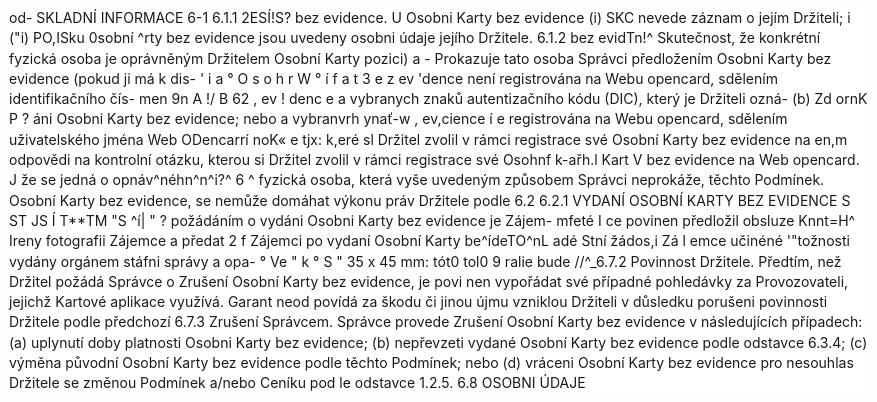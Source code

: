 od-
SKLADNÍ INFORMACE
6-1
6.1.1
2ESÍ!S? bez evidence. U Osobni Karty bez evidence (i) SKC nevede záznam o jejím Držiteli; i ("i)
PO,ISku 0sobní ^rty bez evidence jsou uvedeny osobni údaje jejího Držitele.
6.1.2
bez evidTn!^
Skutečnost, že konkrétní fyzická osoba je oprávněným Držitelem Osobní Karty
pozici) a -
Prokazuje tato osoba Správci předložením Osobni Karty bez evidence (pokud ji má k dis-
' i a ° O s o h r W ° í f a t 3 e z ev 'dence není registrována na Webu opencard, sdělením identifikačního čís-
men 9n A
!/ B 62 , ev ! denc e a vybranych znaků autentizačního kódu (DIC), který je Držiteli ozná-
(b) Zd ornK P ? áni Osobni Karty bez evidence; nebo
a vybranvrh ynať-w , ev,cience í e registrována na Webu opencard, sdělením uživatelského jména
Web ODencarrí noK« e tjx: k,eré sl Držitel zvolil v rámci registrace své Osobní Karty bez evidence na
en,m odpovědi na kontrolní otázku, kterou si Držitel zvolil v rámci registrace
své Osohnf k-ařh.l
Kart V bez evidence na Web opencard.
J
že se jedná o opnáv^néhn^n^i?^ 6 ^ fyzická
osoba, která vyše uvedeným způsobem Správci neprokáže,
těchto Podmínek.
Osobní Karty bez evidence, se nemůže domáhat výkonu práv Držitele podle
6.2
6.2.1
VYDANÍ OSOBNÍ KARTY BEZ EVIDENCE
S ST
JS Í T**TM "S ^í| "
? požádáním o vydáni Osobni Karty bez evidence je Zájem-
mfeté
I
ce povinen předložil obsluze Knnt=H^
Ireny fotografii Zájemce a předat
2
f
Zájemci po vydaní Osobní Karty be^ídeTO^nL
adé
Stní
žádos,i Zá l emce
učinéné
'"tožnosti vydány orgánem stáfni správy a opa-
° Ve " k ° S "
35 x 45 mm: tót0 tol0 9 ralie
bude
//^_6.7.2
Povinnost Držitele. Předtím, než Držitel požádá Správce o Zrušení Osobní Karty bez evidence, je povi­
nen vypořádat své případné pohledávky za Provozovateli, jejichž Kartové aplikace využívá. Garant neod­
povídá za škodu či jinou újmu vzniklou Držiteli v důsledku porušeni povinnosti Držitele podle předchozí
6.7.3 Zrušení Správcem. Správce provede Zrušení Osobní Karty bez evidence v následujících případech:
(a) uplynutí doby platnosti Osobni Karty bez evidence;
(b) nepřevzeti vydané Osobní Karty bez evidence podle odstavce 6.3.4;
(c) výměna původní Osobní Karty bez evidence podle těchto Podmínek; nebo
(d) vráceni Osobní Karty bez evidence pro nesouhlas Držitele se změnou Podmínek a/nebo Ceníku pod­
le odstavce 1.2.5.
6.8 OSOBNI ÚDAJE